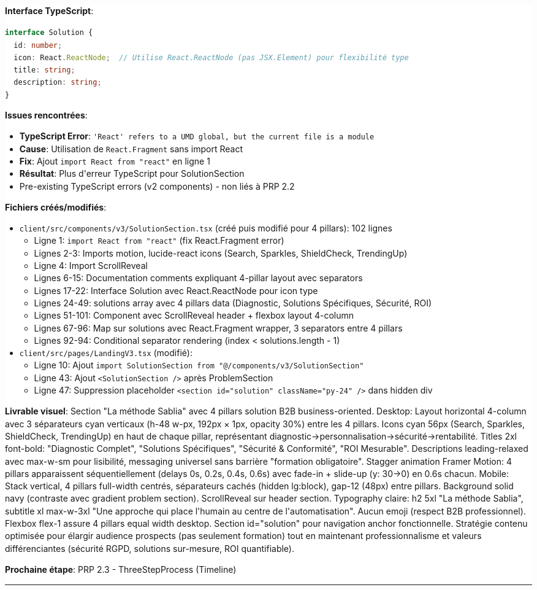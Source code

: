 **Interface TypeScript**:
```typescript
interface Solution {
  id: number;
  icon: React.ReactNode;  // Utilise React.ReactNode (pas JSX.Element) pour flexibilité type
  title: string;
  description: string;
}
```

**Issues rencontrées**:
- **TypeScript Error**: `'React' refers to a UMD global, but the current file is a module`
- **Cause**: Utilisation de `React.Fragment` sans import React
- **Fix**: Ajout `import React from "react"` en ligne 1
- **Résultat**: Plus d'erreur TypeScript pour SolutionSection
- Pre-existing TypeScript errors (v2 components) - non liés à PRP 2.2

**Fichiers créés/modifiés**:
- `client/src/components/v3/SolutionSection.tsx` (créé puis modifié pour 4 pillars): 102 lignes
  - Ligne 1: `import React from "react"` (fix React.Fragment error)
  - Lignes 2-3: Imports motion, lucide-react icons (Search, Sparkles, ShieldCheck, TrendingUp)
  - Ligne 4: Import ScrollReveal
  - Lignes 6-15: Documentation comments expliquant 4-pillar layout avec separators
  - Lignes 17-22: Interface Solution avec React.ReactNode pour icon type
  - Lignes 24-49: solutions array avec 4 pillars data (Diagnostic, Solutions Spécifiques, Sécurité, ROI)
  - Lignes 51-101: Component avec ScrollReveal header + flexbox layout 4-column
  - Lignes 67-96: Map sur solutions avec React.Fragment wrapper, 3 separators entre 4 pillars
  - Lignes 92-94: Conditional separator rendering (index < solutions.length - 1)
- `client/src/pages/LandingV3.tsx` (modifié):
  - Ligne 10: Ajout `import SolutionSection from "@/components/v3/SolutionSection"`
  - Ligne 43: Ajout `<SolutionSection />` après ProblemSection
  - Ligne 47: Suppression placeholder `<section id="solution" className="py-24" />` dans hidden div

**Livrable visuel**:
Section "La méthode Sablia" avec 4 pillars solution B2B business-oriented. Desktop: Layout horizontal 4-column avec 3 séparateurs cyan verticaux (h-48 w-px, 192px × 1px, opacity 30%) entre les 4 pillars. Icons cyan 56px (Search, Sparkles, ShieldCheck, TrendingUp) en haut de chaque pillar, représentant diagnostic→personnalisation→sécurité→rentabilité. Titles 2xl font-bold: "Diagnostic Complet", "Solutions Spécifiques", "Sécurité & Conformité", "ROI Mesurable". Descriptions leading-relaxed avec max-w-sm pour lisibilité, messaging universel sans barrière "formation obligatoire". Stagger animation Framer Motion: 4 pillars apparaissent séquentiellement (delays 0s, 0.2s, 0.4s, 0.6s) avec fade-in + slide-up (y: 30→0) en 0.6s chacun. Mobile: Stack vertical, 4 pillars full-width centrés, séparateurs cachés (hidden lg:block), gap-12 (48px) entre pillars. Background solid navy (contraste avec gradient problem section). ScrollReveal sur header section. Typography claire: h2 5xl "La méthode Sablia", subtitle xl max-w-3xl "Une approche qui place l'humain au centre de l'automatisation". Aucun emoji (respect B2B professionnel). Flexbox flex-1 assure 4 pillars equal width desktop. Section id="solution" pour navigation anchor fonctionnelle. Stratégie contenu optimisée pour élargir audience prospects (pas seulement formation) tout en maintenant professionnalisme et valeurs différenciantes (sécurité RGPD, solutions sur-mesure, ROI quantifiable).

**Prochaine étape**: PRP 2.3 - ThreeStepProcess (Timeline)

---
